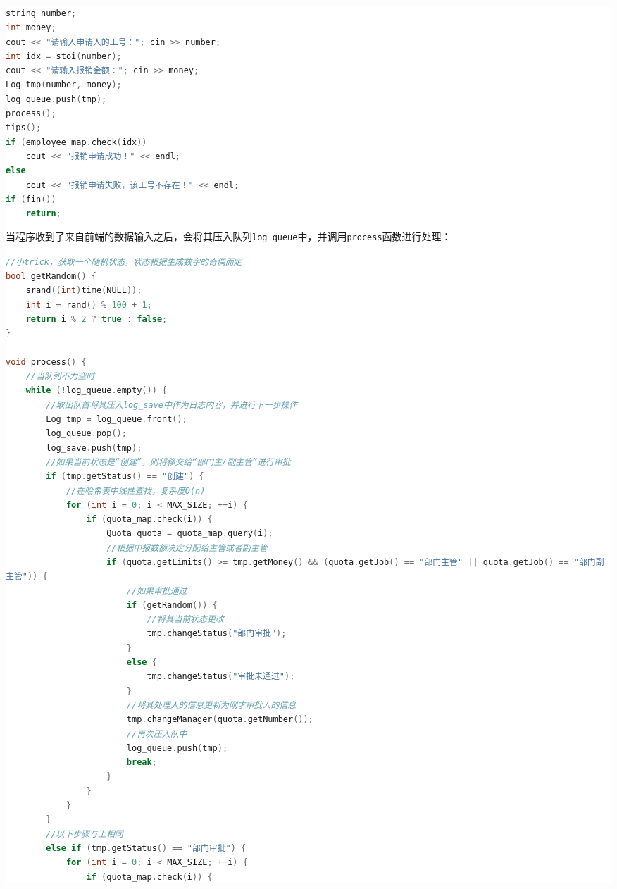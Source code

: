 ```cpp
string number;
int money;
cout << "请输入申请人的工号："; cin >> number;
int idx = stoi(number);
cout << "请输入报销金额："; cin >> money;
Log tmp(number, money);
log_queue.push(tmp);
process();
tips();
if (employee_map.check(idx))
	cout << "报销申请成功！" << endl;
else
	cout << "报销申请失败，该工号不存在！" << endl;
if (fin())
	return;
```

当程序收到了来自前端的数据输入之后，会将其压入队列`log_queue`中，并调用`process`函数进行处理：

```cpp
//小trick，获取一个随机状态，状态根据生成数字的奇偶而定
bool getRandom() {
    srand((int)time(NULL));
    int i = rand() % 100 + 1;
    return i % 2 ? true : false;
}

void process() {
    //当队列不为空时
    while (!log_queue.empty()) {
        //取出队首将其压入log_save中作为日志内容，并进行下一步操作
        Log tmp = log_queue.front();
        log_queue.pop();
        log_save.push(tmp);
        //如果当前状态是“创建”，则将移交给“部门主/副主管”进行审批
        if (tmp.getStatus() == "创建") {
            //在哈希表中线性查找，复杂度O(n)
            for (int i = 0; i < MAX_SIZE; ++i) {
                if (quota_map.check(i)) {
                    Quota quota = quota_map.query(i);
                    //根据申报数额决定分配给主管或者副主管
                    if (quota.getLimits() >= tmp.getMoney() && (quota.getJob() == "部门主管" || quota.getJob() == "部门副主管")) {
                        //如果审批通过
                        if (getRandom()) {
                            //将其当前状态更改
                            tmp.changeStatus("部门审批");
                        }
                        else {
                            tmp.changeStatus("审批未通过");
                        }
                        //将其处理人的信息更新为刚才审批人的信息
                        tmp.changeManager(quota.getNumber());
                        //再次压入队中
                        log_queue.push(tmp);
                        break;
                    }
                }
            }
        }
        //以下步骤与上相同
        else if (tmp.getStatus() == "部门审批") {
            for (int i = 0; i < MAX_SIZE; ++i) {
                if (quota_map.check(i)) {
```